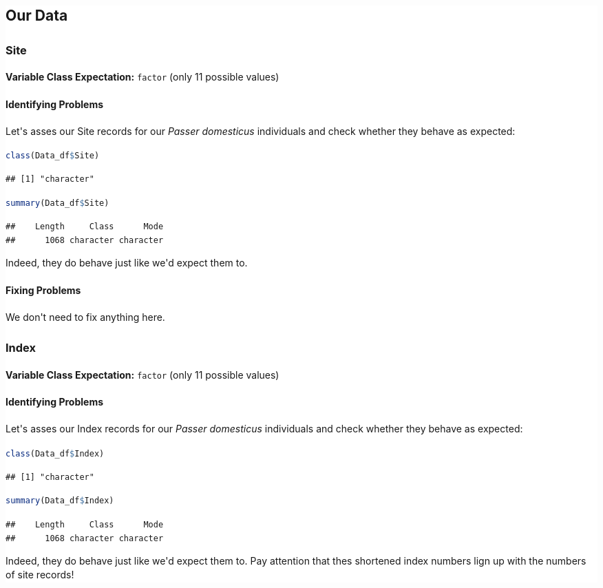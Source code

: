 




## Our Data 
### Site
**Variable Class Expectation:** `factor` (only 11 possible values)

#### Identifying Problems 
Let's asses our Site records for our *Passer domesticus* individuals and check whether they behave as expected:

```r
class(Data_df$Site)
```

```
## [1] "character"
```

```r
summary(Data_df$Site)
```

```
##    Length     Class      Mode 
##      1068 character character
```
Indeed, they do behave just like we'd expect them to.  

#### Fixing Problems 
We don't need to fix anything here.




### Index
**Variable Class Expectation:** `factor` (only 11 possible values)

#### Identifying Problems 
Let's asses our Index records for our *Passer domesticus* individuals and check whether they behave as expected:

```r
class(Data_df$Index)
```

```
## [1] "character"
```

```r
summary(Data_df$Index)
```

```
##    Length     Class      Mode 
##      1068 character character
```
Indeed, they do behave just like we'd expect them to. Pay attention that thes shortened index numbers lign up with the numbers of site records!

